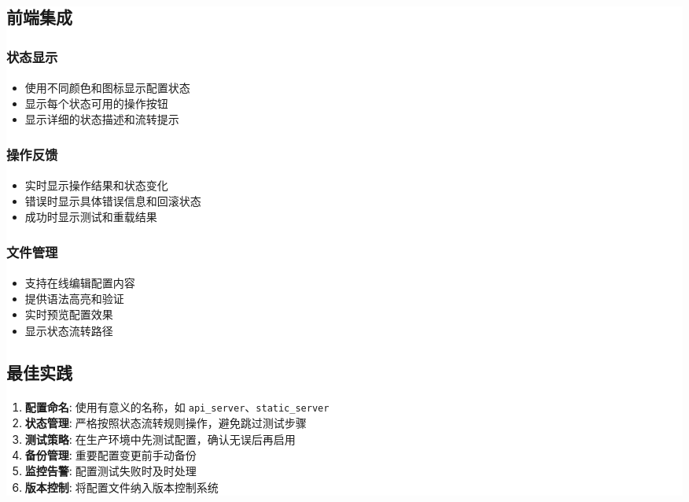 ## 前端集成

### 状态显示
- 使用不同颜色和图标显示配置状态
- 显示每个状态可用的操作按钮
- 显示详细的状态描述和流转提示

### 操作反馈
- 实时显示操作结果和状态变化
- 错误时显示具体错误信息和回滚状态
- 成功时显示测试和重载结果

### 文件管理
- 支持在线编辑配置内容
- 提供语法高亮和验证
- 实时预览配置效果
- 显示状态流转路径

## 最佳实践

1. **配置命名**: 使用有意义的名称，如 `api_server`、`static_server`
2. **状态管理**: 严格按照状态流转规则操作，避免跳过测试步骤
3. **测试策略**: 在生产环境中先测试配置，确认无误后再启用
4. **备份管理**: 重要配置变更前手动备份
5. **监控告警**: 配置测试失败时及时处理
6. **版本控制**: 将配置文件纳入版本控制系统 